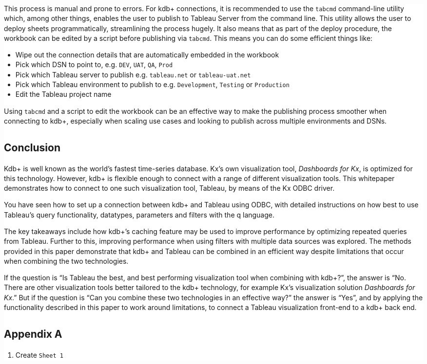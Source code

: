 This process is manual and prone to errors. For kdb+
connections, it is recommended to use the `tabcmd` command-line utility
which, among other things, enables the user to publish to Tableau Server
from the command line. This utility allows the user to deploy sheets
programmatically, streamlining the process hugely. It also means that as
part of the deploy procedure, the workbook can be edited by a script
before publishing via `tabcmd`. This means you can do some efficient
things like:

-   Wipe out the connection details that are automatically embedded in the workbook
-   Pick which DSN to point to, e.g. `DEV`, `UAT`, `QA`, `Prod`
-   Pick which Tableau server to publish e.g. `tableau.net` or `tableau-uat.net`
-   Pick which Tableau environment to publish to e.g. `Development`, `Testing` or `Production`
-   Edit the Tableau project name

Using `tabcmd` and a script to edit the workbook can be an effective
way to make the publishing process smoother when connecting to
kdb+, especially when scaling use cases and looking to publish across
multiple environments and DSNs.


## Conclusion

Kdb+ is well known as the world’s fastest time-series database. Kx’s
own visualization tool, _Dashboards for Kx_, is optimized for this
technology. However, kdb+ is flexible enough to connect with a
range of different visualization tools. This whitepaper demonstrates how to connect to one such visualization tool,
Tableau, by means of the Kx ODBC driver.

You have seen how to set up a connection between kdb+ and Tableau
using ODBC, with detailed instructions on how best to use Tableau’s query
functionality, datatypes, parameters and filters with the q language.

The key takeaways include how kdb+’s caching feature may be used to
improve performance by optimizing repeated queries from Tableau. Further
to this, improving performance when using filters with multiple data
sources was explored. The methods provided in this paper demonstrate
that kdb+ and Tableau can be combined in an efficient way despite
limitations that occur when combining the two technologies.

If the question is “Is Tableau the best, and best performing visualization
tool when combining with kdb+?”, the answer is “No. There are other
visualization tools better tailored to the kdb+
technology, for example Kx’s visualization solution _Dashboards for Kx_.”
But if the question is “Can you combine these two technologies in an
effective way?” the answer is “Yes”, and by applying the functionality
described in this paper to work around limitations, to connect a Tableau
visualization front-end to a kdb+ back end.


## Appendix A

1.  Create `Sheet 1`
    